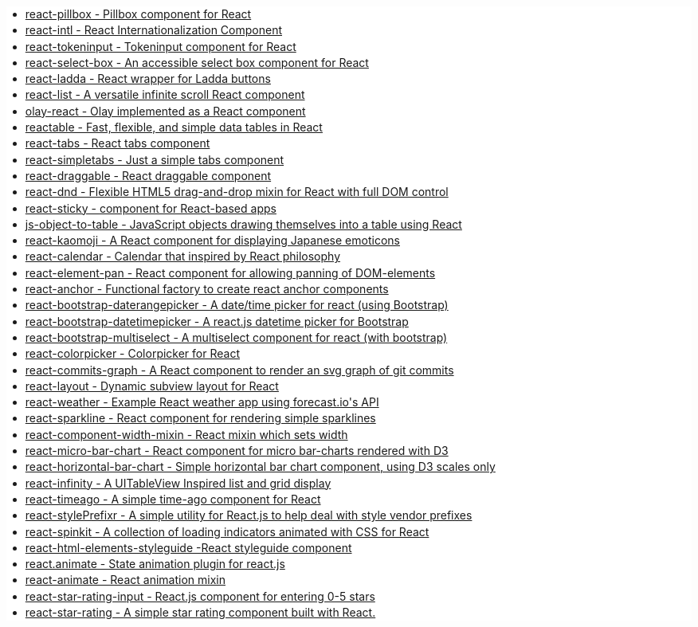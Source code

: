 * [react-pillbox - Pillbox component for React](https://github.com/redbadger/react-pillbox)
* [react-intl - React Internationalization Component](https://github.com/yahoo/react-intl)
* [react-tokeninput - Tokeninput component for React](https://github.com/instructure/react-tokeninput)
* [react-select-box - An accessible select box component for React](https://github.com/instructure/react-select-box)
* [react-ladda - React wrapper for Ladda buttons](https://github.com/jsdir/react-ladda)
* [react-list - A versatile infinite scroll React component](https://github.com/orgsync/react-list)
* [olay-react - Olay implemented as a React component](https://github.com/orgsync/olay-react)
* [reactable - Fast, flexible, and simple data tables in React](https://github.com/glittershark/reactable)
* [react-tabs - React tabs component](https://github.com/mzabriskie/react-tabs)
* [react-simpletabs - Just a simple tabs component](https://github.com/pedronauck/react-simpletabs)
* [react-draggable - React draggable component](https://github.com/mzabriskie/react-draggable)
* [react-dnd - Flexible HTML5 drag-and-drop mixin for React with full DOM control](https://github.com/gaearon/react-dnd)
* [react-sticky - <Sticky /> component for React-based apps](https://github.com/captivationsoftware/react-sticky)
* [js-object-to-table - JavaScript objects drawing themselves into a table using React](https://github.com/enaqx/js-object-to-table)
* [react-kaomoji - A React component for displaying Japanese emoticons](https://github.com/enaqx/react-kaomoji)
* [react-calendar - Calendar that inspired by React philosophy](https://github.com/Aetet/react-calendar)
* [react-element-pan - React component for allowing panning of DOM-elements](https://github.com/rexxars/react-element-pan)
* [react-anchor - Functional factory to create react anchor components](https://github.com/yoshuawuyts/react-anchor)
* [react-bootstrap-daterangepicker - A date/time picker for react (using Bootstrap)](https://github.com/skratchdot/react-bootstrap-daterangepicker)
* [react-bootstrap-datetimepicker - A react.js datetime picker for Bootstrap](https://github.com/quri/react-bootstrap-datetimepicker)
* [react-bootstrap-multiselect - A multiselect component for react (with bootstrap)](https://github.com/skratchdot/react-bootstrap-multiselect)
* [react-colorpicker - Colorpicker for React](https://github.com/stayradiated/react-colorpicker)
* [react-commits-graph - A React component to render an svg graph of git commits](https://www.npmjs.org/package/react-commits-graph)
* [react-layout - Dynamic subview layout for React](https://github.com/jsdf/react-layout)
* [react-weather - Example React weather app using forecast.io's API](https://github.com/andrewgleave/react-weather)
* [react-sparkline - React component for rendering simple sparklines](https://github.com/KyleAMathews/react-sparkline)
* [react-component-width-mixin - React mixin which sets width](https://github.com/KyleAMathews/react-component-width-mixin)
* [react-micro-bar-chart - React component for micro bar-charts rendered with D3](https://github.com/KyleAMathews/react-micro-bar-chart)
* [react-horizontal-bar-chart - Simple horizontal bar chart component, using D3 scales only](https://github.com/laem/react-horizontal-bar-chart)
* [react-infinity - A UITableView Inspired list and grid display](https://github.com/nmn/react-infinity)
* [react-timeago - A simple time-ago component for React](https://github.com/nmn/react-timeago)
* [react-stylePrefixr - A simple utility for React.js to help deal with style vendor prefixes](https://github.com/nmn/react-stylePrefixr)
* [react-spinkit - A collection of loading indicators animated with CSS for React](https://github.com/KyleAMathews/react-spinkit)
* [react-html-elements-styleguide -React styleguide component](https://github.com/KyleAMathews/react-html-elements-styleguide)
* [react.animate - State animation plugin for react.js](https://github.com/pleasetrythisathome/react.animate)
* [react-animate - React animation mixin](https://github.com/elierotenberg/react-animate)
* [react-star-rating-input - React.js component for entering 0-5 stars](https://github.com/ikr/react-star-rating-input)
* [react-star-rating - A simple star rating component built with React.](https://github.com/cameronjroe/react-star-rating)